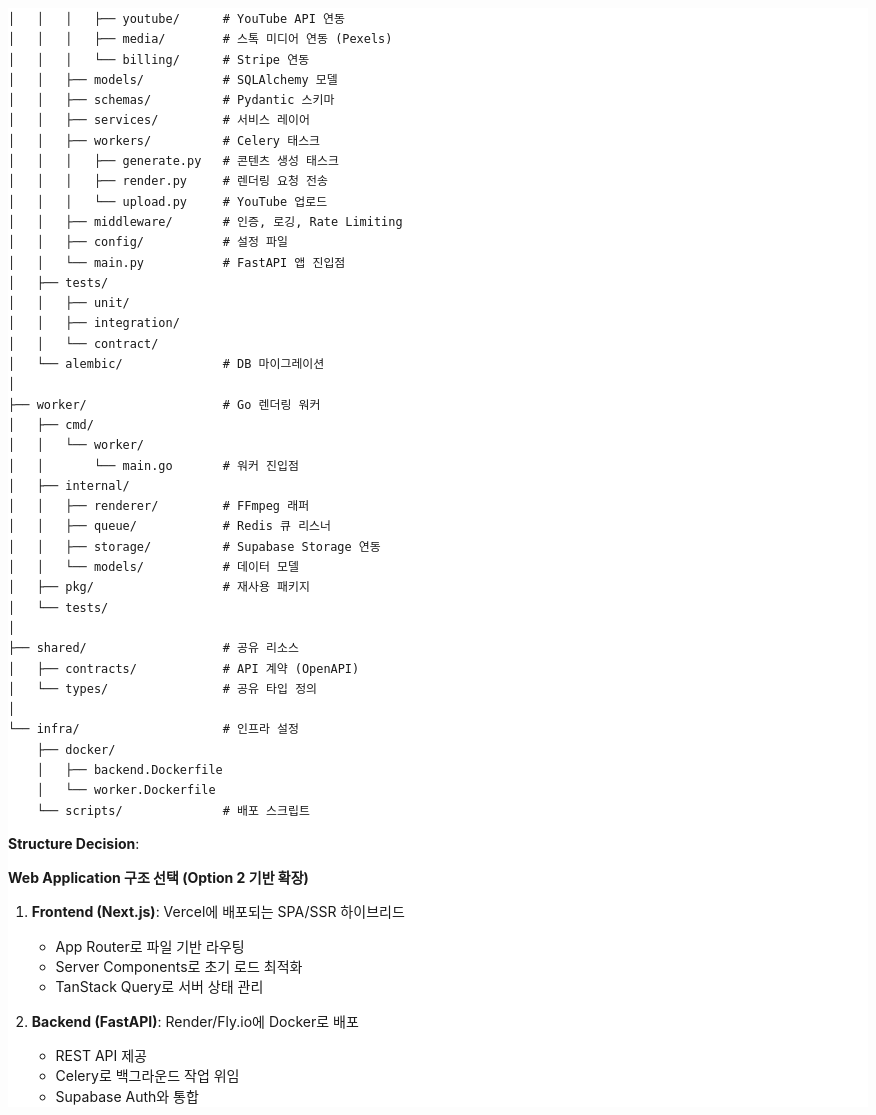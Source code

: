 ```text
│   │   │   ├── youtube/      # YouTube API 연동
│   │   │   ├── media/        # 스톡 미디어 연동 (Pexels)
│   │   │   └── billing/      # Stripe 연동
│   │   ├── models/           # SQLAlchemy 모델
│   │   ├── schemas/          # Pydantic 스키마
│   │   ├── services/         # 서비스 레이어
│   │   ├── workers/          # Celery 태스크
│   │   │   ├── generate.py   # 콘텐츠 생성 태스크
│   │   │   ├── render.py     # 렌더링 요청 전송
│   │   │   └── upload.py     # YouTube 업로드
│   │   ├── middleware/       # 인증, 로깅, Rate Limiting
│   │   ├── config/           # 설정 파일
│   │   └── main.py           # FastAPI 앱 진입점
│   ├── tests/
│   │   ├── unit/
│   │   ├── integration/
│   │   └── contract/
│   └── alembic/              # DB 마이그레이션
│
├── worker/                   # Go 렌더링 워커
│   ├── cmd/
│   │   └── worker/
│   │       └── main.go       # 워커 진입점
│   ├── internal/
│   │   ├── renderer/         # FFmpeg 래퍼
│   │   ├── queue/            # Redis 큐 리스너
│   │   ├── storage/          # Supabase Storage 연동
│   │   └── models/           # 데이터 모델
│   ├── pkg/                  # 재사용 패키지
│   └── tests/
│
├── shared/                   # 공유 리소스
│   ├── contracts/            # API 계약 (OpenAPI)
│   └── types/                # 공유 타입 정의
│
└── infra/                    # 인프라 설정
    ├── docker/
    │   ├── backend.Dockerfile
    │   └── worker.Dockerfile
    └── scripts/              # 배포 스크립트
```

**Structure Decision**:

**Web Application 구조 선택 (Option 2 기반 확장)**

1. **Frontend (Next.js)**: Vercel에 배포되는 SPA/SSR 하이브리드
   - App Router로 파일 기반 라우팅
   - Server Components로 초기 로드 최적화
   - TanStack Query로 서버 상태 관리

2. **Backend (FastAPI)**: Render/Fly.io에 Docker로 배포
   - REST API 제공
   - Celery로 백그라운드 작업 위임
   - Supabase Auth와 통합
